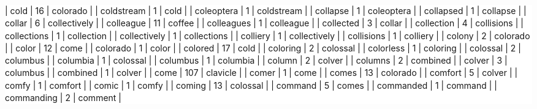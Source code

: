 | cold | 16 | colorado |
| coldstream | 1 | cold |
| coleoptera | 1 | coldstream |
| collapse | 1 | coleoptera |
| collapsed | 1 | collapse |
| collar | 6 | collectively |
| colleague | 11 | coffee |
| colleagues | 1 | colleague |
| collected | 3 | collar |
| collection | 4 | collisions |
| collections | 1 | collection |
| collectively | 1 | collections |
| colliery | 1 | collectively |
| collisions | 1 | colliery |
| colony | 2 | colorado |
| color | 12 | come |
| colorado | 1 | color |
| colored | 17 | cold |
| coloring | 2 | colossal |
| colorless | 1 | coloring |
| colossal | 2 | columbus |
| columbia | 1 | colossal |
| columbus | 1 | columbia |
| column | 2 | colver |
| columns | 2 | combined |
| colver | 3 | columbus |
| combined | 1 | colver |
| come | 107 | clavicle |
| comer | 1 | come |
| comes | 13 | colorado |
| comfort | 5 | colver |
| comfy | 1 | comfort |
| comic | 1 | comfy |
| coming | 13 | colossal |
| command | 5 | comes |
| commanded | 1 | command |
| commanding | 2 | comment |